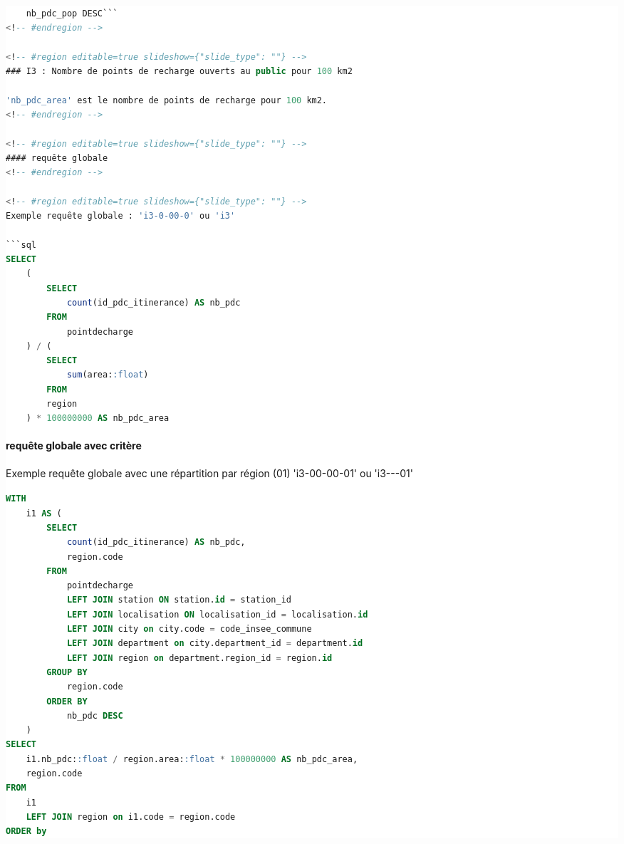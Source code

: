```sql
    nb_pdc_pop DESC```
<!-- #endregion -->

<!-- #region editable=true slideshow={"slide_type": ""} -->
### I3 : Nombre de points de recharge ouverts au public pour 100 km2

'nb_pdc_area' est le nombre de points de recharge pour 100 km2.
<!-- #endregion -->

<!-- #region editable=true slideshow={"slide_type": ""} -->
#### requête globale
<!-- #endregion -->

<!-- #region editable=true slideshow={"slide_type": ""} -->
Exemple requête globale : 'i3-0-00-0' ou 'i3'

```sql
SELECT 
    (        
        SELECT
            count(id_pdc_itinerance) AS nb_pdc
        FROM
            pointdecharge
    ) / (
        SELECT 
            sum(area::float) 
        FROM
        region
    ) * 100000000 AS nb_pdc_area
```
<!-- #endregion -->

<!-- #region editable=true slideshow={"slide_type": ""} -->
#### requête globale avec critère
<!-- #endregion -->

<!-- #region editable=true slideshow={"slide_type": ""} -->
Exemple requête globale avec une répartition par région (01) 'i3-00-00-01' ou 'i3---01'

```sql
WITH
    i1 AS ( 
        SELECT
            count(id_pdc_itinerance) AS nb_pdc,
            region.code 
        FROM
            pointdecharge 
            LEFT JOIN station ON station.id = station_id 
            LEFT JOIN localisation ON localisation_id = localisation.id
            LEFT JOIN city on city.code = code_insee_commune
            LEFT JOIN department on city.department_id = department.id
            LEFT JOIN region on department.region_id = region.id
        GROUP BY
            region.code
        ORDER BY
            nb_pdc DESC
    )
SELECT
    i1.nb_pdc::float / region.area::float * 100000000 AS nb_pdc_area,
    region.code 
FROM
    i1
    LEFT JOIN region on i1.code = region.code
ORDER by
```